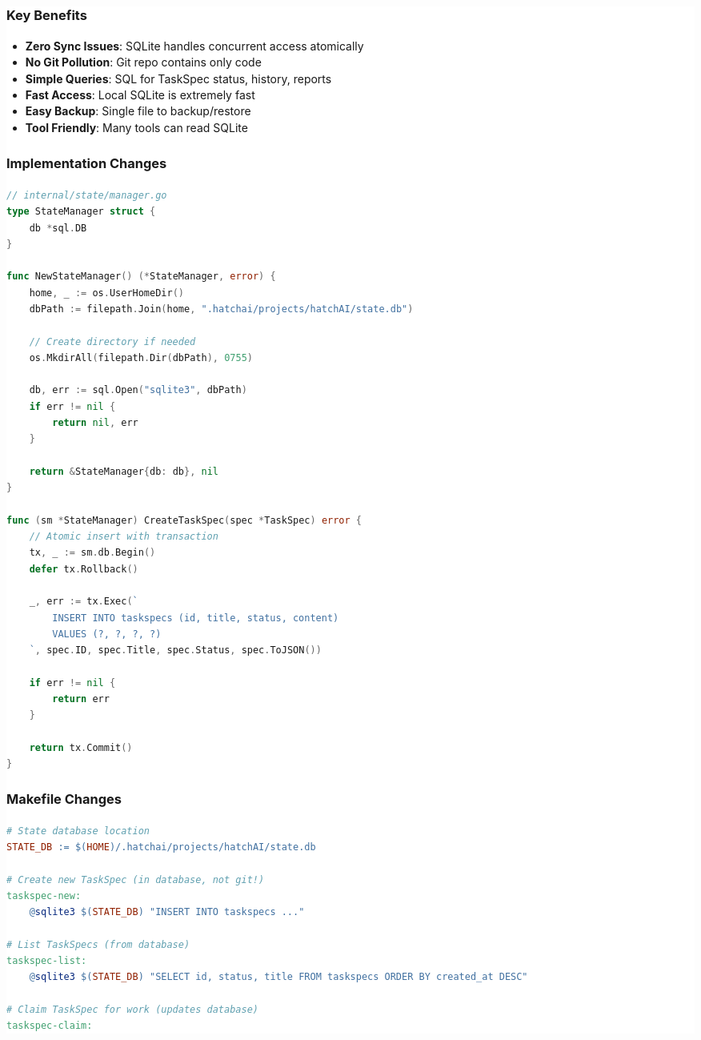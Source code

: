 ### Key Benefits
- **Zero Sync Issues**: SQLite handles concurrent access atomically
- **No Git Pollution**: Git repo contains only code
- **Simple Queries**: SQL for TaskSpec status, history, reports
- **Fast Access**: Local SQLite is extremely fast
- **Easy Backup**: Single file to backup/restore
- **Tool Friendly**: Many tools can read SQLite

### Implementation Changes
```go
// internal/state/manager.go
type StateManager struct {
    db *sql.DB
}

func NewStateManager() (*StateManager, error) {
    home, _ := os.UserHomeDir()
    dbPath := filepath.Join(home, ".hatchai/projects/hatchAI/state.db")
    
    // Create directory if needed
    os.MkdirAll(filepath.Dir(dbPath), 0755)
    
    db, err := sql.Open("sqlite3", dbPath)
    if err != nil {
        return nil, err
    }
    
    return &StateManager{db: db}, nil
}

func (sm *StateManager) CreateTaskSpec(spec *TaskSpec) error {
    // Atomic insert with transaction
    tx, _ := sm.db.Begin()
    defer tx.Rollback()
    
    _, err := tx.Exec(`
        INSERT INTO taskspecs (id, title, status, content)
        VALUES (?, ?, ?, ?)
    `, spec.ID, spec.Title, spec.Status, spec.ToJSON())
    
    if err != nil {
        return err
    }
    
    return tx.Commit()
}
```

### Makefile Changes
```makefile
# State database location
STATE_DB := $(HOME)/.hatchai/projects/hatchAI/state.db

# Create new TaskSpec (in database, not git!)
taskspec-new:
    @sqlite3 $(STATE_DB) "INSERT INTO taskspecs ..."
    
# List TaskSpecs (from database)
taskspec-list:
    @sqlite3 $(STATE_DB) "SELECT id, status, title FROM taskspecs ORDER BY created_at DESC"

# Claim TaskSpec for work (updates database)
taskspec-claim:
```